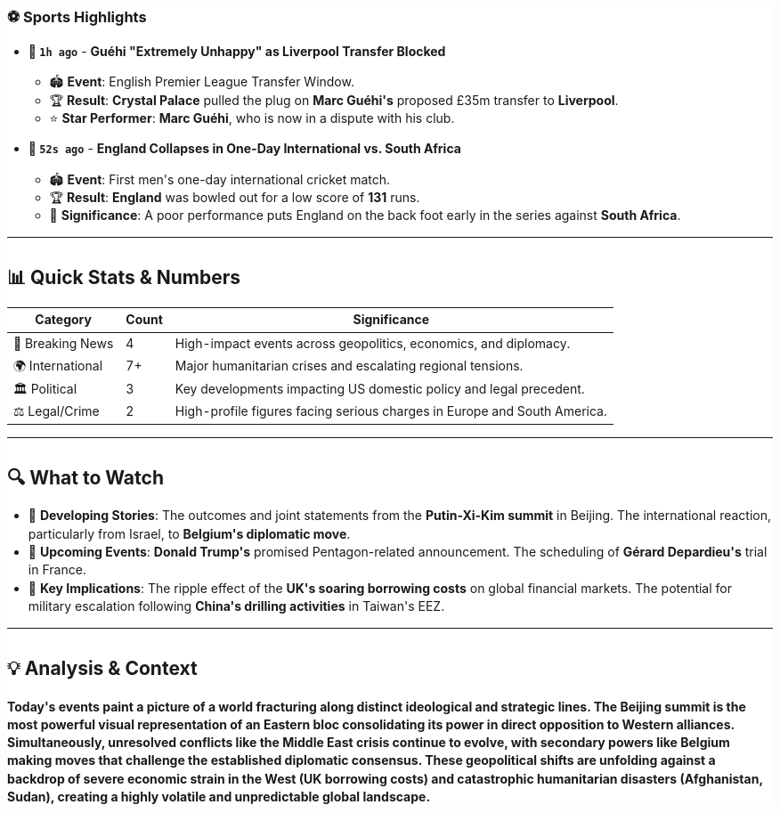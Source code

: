 ### ⚽ **Sports Highlights**
- **🥇 `1h ago`** - **Guéhi "Extremely Unhappy" as Liverpool Transfer Blocked**
  - 🏟️ **Event**: English Premier League Transfer Window.
  - 🏆 **Result**: **Crystal Palace** pulled the plug on **Marc Guéhi's** proposed £35m transfer to **Liverpool**.
  - ⭐ **Star Performer**: **Marc Guéhi**, who is now in a dispute with his club.

- **🏏 `52s ago`** - **England Collapses in One-Day International vs. South Africa**
  - 🏟️ **Event**: First men's one-day international cricket match.
  - 🏆 **Result**: **England** was bowled out for a low score of **131** runs.
  - 🎯 **Significance**: A poor performance puts England on the back foot early in the series against **South Africa**.

---

## 📊 Quick Stats & Numbers
| Category | Count | Significance |
|----------|-------|--------------|
| 🚨 Breaking News | 4 | High-impact events across geopolitics, economics, and diplomacy. |
| 🌍 International | 7+ | Major humanitarian crises and escalating regional tensions. |
| 🏛️ Political | 3 | Key developments impacting US domestic policy and legal precedent. |
| ⚖️ Legal/Crime | 2 | High-profile figures facing serious charges in Europe and South America. |

---

## 🔍 What to Watch
- 👀 **Developing Stories**: The outcomes and joint statements from the **Putin-Xi-Kim summit** in Beijing. The international reaction, particularly from Israel, to **Belgium's diplomatic move**.
- 📅 **Upcoming Events**: **Donald Trump's** promised Pentagon-related announcement. The scheduling of **Gérard Depardieu's** trial in France.
- 🎯 **Key Implications**: The ripple effect of the **UK's soaring borrowing costs** on global financial markets. The potential for military escalation following **China's drilling activities** in Taiwan's EEZ.

---

## 💡 Analysis & Context
**Today's events paint a picture of a world fracturing along distinct ideological and strategic lines. The Beijing summit is the most powerful visual representation of an Eastern bloc consolidating its power in direct opposition to Western alliances. Simultaneously, unresolved conflicts like the Middle East crisis continue to evolve, with secondary powers like Belgium making moves that challenge the established diplomatic consensus. These geopolitical shifts are unfolding against a backdrop of severe economic strain in the West (UK borrowing costs) and catastrophic humanitarian disasters (Afghanistan, Sudan), creating a highly volatile and unpredictable global landscape.**